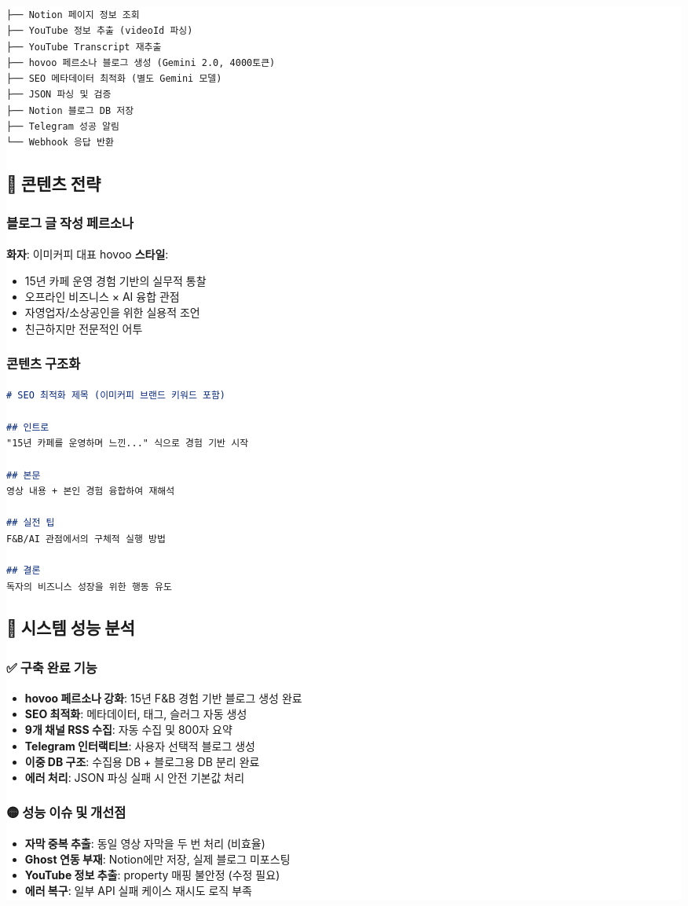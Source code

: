 ```
├── Notion 페이지 정보 조회
├── YouTube 정보 추출 (videoId 파싱)
├── YouTube Transcript 재추출
├── hovoo 페르소나 블로그 생성 (Gemini 2.0, 4000토큰)
├── SEO 메타데이터 최적화 (별도 Gemini 모델)
├── JSON 파싱 및 검증
├── Notion 블로그 DB 저장
├── Telegram 성공 알림
└── Webhook 응답 반환
```

## 📝 콘텐츠 전략

### 블로그 글 작성 페르소나
**화자**: 이미커피 대표 hovoo
**스타일**: 
- 15년 카페 운영 경험 기반의 실무적 통찰
- 오프라인 비즈니스 × AI 융합 관점
- 자영업자/소상공인을 위한 실용적 조언
- 친근하지만 전문적인 어투

### 콘텐츠 구조화
```markdown
# SEO 최적화 제목 (이미커피 브랜드 키워드 포함)

## 인트로 
"15년 카페를 운영하며 느낀..." 식으로 경험 기반 시작

## 본문
영상 내용 + 본인 경험 융합하여 재해석

## 실전 팁
F&B/AI 관점에서의 구체적 실행 방법

## 결론
독자의 비즈니스 성장을 위한 행동 유도
```

## 🔧 시스템 성능 분석

### ✅ 구축 완료 기능
- **hovoo 페르소나 강화**: 15년 F&B 경험 기반 블로그 생성 완료
- **SEO 최적화**: 메타데이터, 태그, 슬러그 자동 생성
- **9개 채널 RSS 수집**: 자동 수집 및 800자 요약
- **Telegram 인터랙티브**: 사용자 선택적 블로그 생성
- **이중 DB 구조**: 수집용 DB + 블로그용 DB 분리 완료
- **에러 처리**: JSON 파싱 실패 시 안전 기본값 처리

### 🟡 성능 이슈 및 개선점
- **자막 중복 추출**: 동일 영상 자막을 두 번 처리 (비효율)
- **Ghost 연동 부재**: Notion에만 저장, 실제 블로그 미포스팅
- **YouTube 정보 추출**: property 매핑 불안정 (수정 필요)
- **에러 복구**: 일부 API 실패 케이스 재시도 로직 부족

